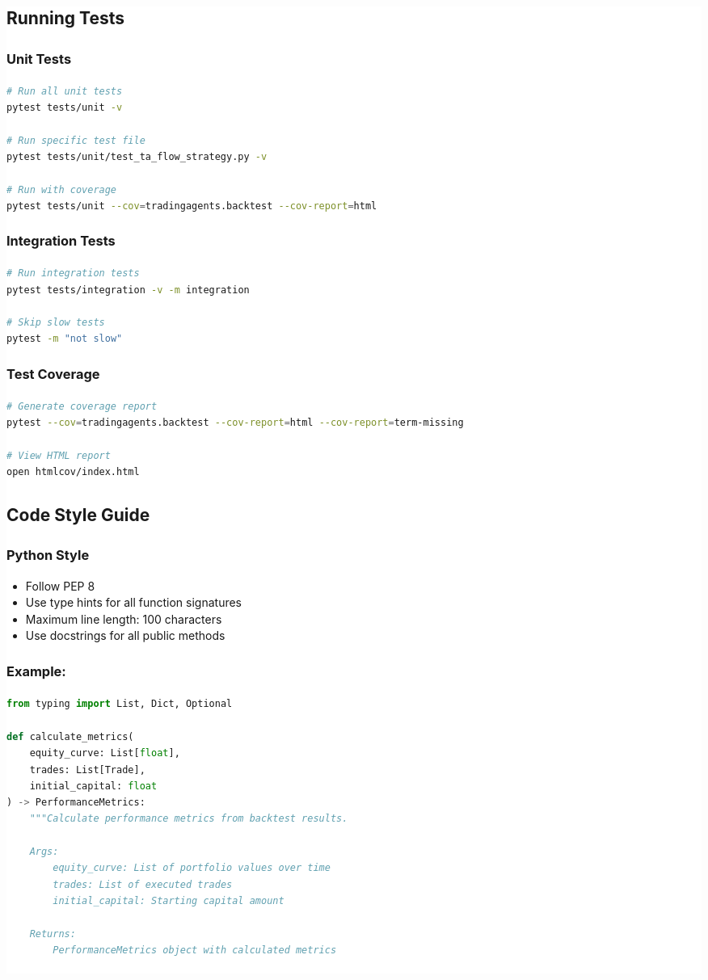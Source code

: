 ## Running Tests

### Unit Tests

```bash
# Run all unit tests
pytest tests/unit -v

# Run specific test file
pytest tests/unit/test_ta_flow_strategy.py -v

# Run with coverage
pytest tests/unit --cov=tradingagents.backtest --cov-report=html
```

### Integration Tests

```bash
# Run integration tests
pytest tests/integration -v -m integration

# Skip slow tests
pytest -m "not slow"
```

### Test Coverage

```bash
# Generate coverage report
pytest --cov=tradingagents.backtest --cov-report=html --cov-report=term-missing

# View HTML report
open htmlcov/index.html
```

## Code Style Guide

### Python Style

- Follow PEP 8
- Use type hints for all function signatures
- Maximum line length: 100 characters
- Use docstrings for all public methods

### Example:

```python
from typing import List, Dict, Optional

def calculate_metrics(
    equity_curve: List[float],
    trades: List[Trade],
    initial_capital: float
) -> PerformanceMetrics:
    """Calculate performance metrics from backtest results.
    
    Args:
        equity_curve: List of portfolio values over time
        trades: List of executed trades
        initial_capital: Starting capital amount
        
    Returns:
        PerformanceMetrics object with calculated metrics
        
```